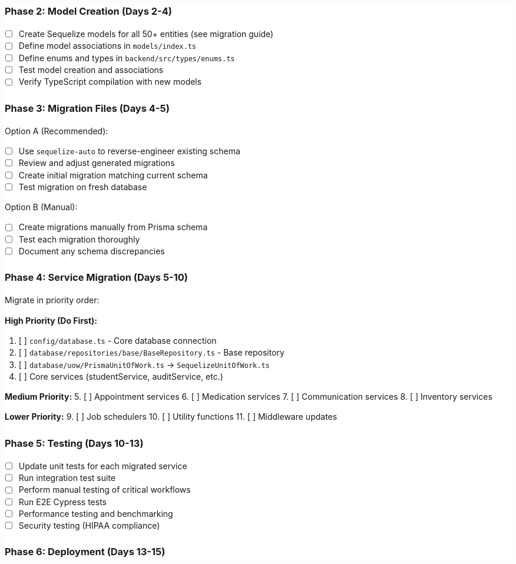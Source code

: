 ### Phase 2: Model Creation (Days 2-4)

- [ ] Create Sequelize models for all 50+ entities (see migration guide)
- [ ] Define model associations in `models/index.ts`
- [ ] Define enums and types in `backend/src/types/enums.ts`
- [ ] Test model creation and associations
- [ ] Verify TypeScript compilation with new models

### Phase 3: Migration Files (Days 4-5)

Option A (Recommended):
- [ ] Use `sequelize-auto` to reverse-engineer existing schema
- [ ] Review and adjust generated migrations
- [ ] Create initial migration matching current schema
- [ ] Test migration on fresh database

Option B (Manual):
- [ ] Create migrations manually from Prisma schema
- [ ] Test each migration thoroughly
- [ ] Document any schema discrepancies

### Phase 4: Service Migration (Days 5-10)

Migrate in priority order:

**High Priority (Do First):**
1. [ ] `config/database.ts` - Core database connection
2. [ ] `database/repositories/base/BaseRepository.ts` - Base repository
3. [ ] `database/uow/PrismaUnitOfWork.ts` → `SequelizeUnitOfWork.ts`
4. [ ] Core services (studentService, auditService, etc.)

**Medium Priority:**
5. [ ] Appointment services
6. [ ] Medication services
7. [ ] Communication services
8. [ ] Inventory services

**Lower Priority:**
9. [ ] Job schedulers
10. [ ] Utility functions
11. [ ] Middleware updates

### Phase 5: Testing (Days 10-13)

- [ ] Update unit tests for each migrated service
- [ ] Run integration test suite
- [ ] Perform manual testing of critical workflows
- [ ] Run E2E Cypress tests
- [ ] Performance testing and benchmarking
- [ ] Security testing (HIPAA compliance)

### Phase 6: Deployment (Days 13-15)
